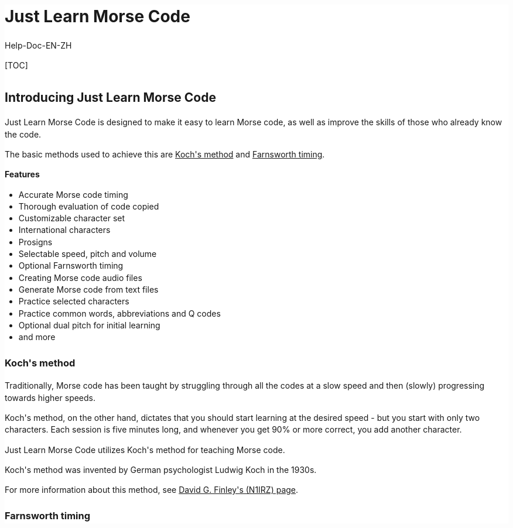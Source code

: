 # Just Learn Morse Code

Help-Doc-EN-ZH

[TOC] 



## Introducing Just Learn Morse Code

Just Learn Morse Code is designed to make it easy  to learn Morse code, as well as improve the skills of those who already know the  code. 

The basic methods used to achieve this are [Koch's  method](koch.htm) and [Farnsworth timing](farnsworth.htm). 

**Features**

- Accurate Morse code timing
- Thorough evaluation of code copied
- Customizable character set
- International characters
- Prosigns
- Selectable speed, pitch and volume
- Optional Farnsworth timing
- Creating Morse code audio files
- Generate Morse code from text files
- Practice selected characters
- Practice common words, abbreviations and Q codes
- Optional dual pitch for initial learning
- and more

### Koch's method

Traditionally, Morse code has been taught by struggling  through all the codes at a slow speed and then (slowly) progressing towards  higher speeds. 



Koch's method, on the other hand, dictates that you should start learning  at the desired speed - but you start with only two characters. Each session is  five minutes long, and whenever you get 90% or more correct, you add another  character. 



Just Learn Morse Code utilizes Koch's method for teaching Morse code. 



Koch's method was invented by German psychologist Ludwig Koch in the  1930s. 



For more information about this method, see [David G.  Finley's (N1IRZ) page](http://www.qsl.net/n1irz/finley.morse.html). 

### Farnsworth timing
